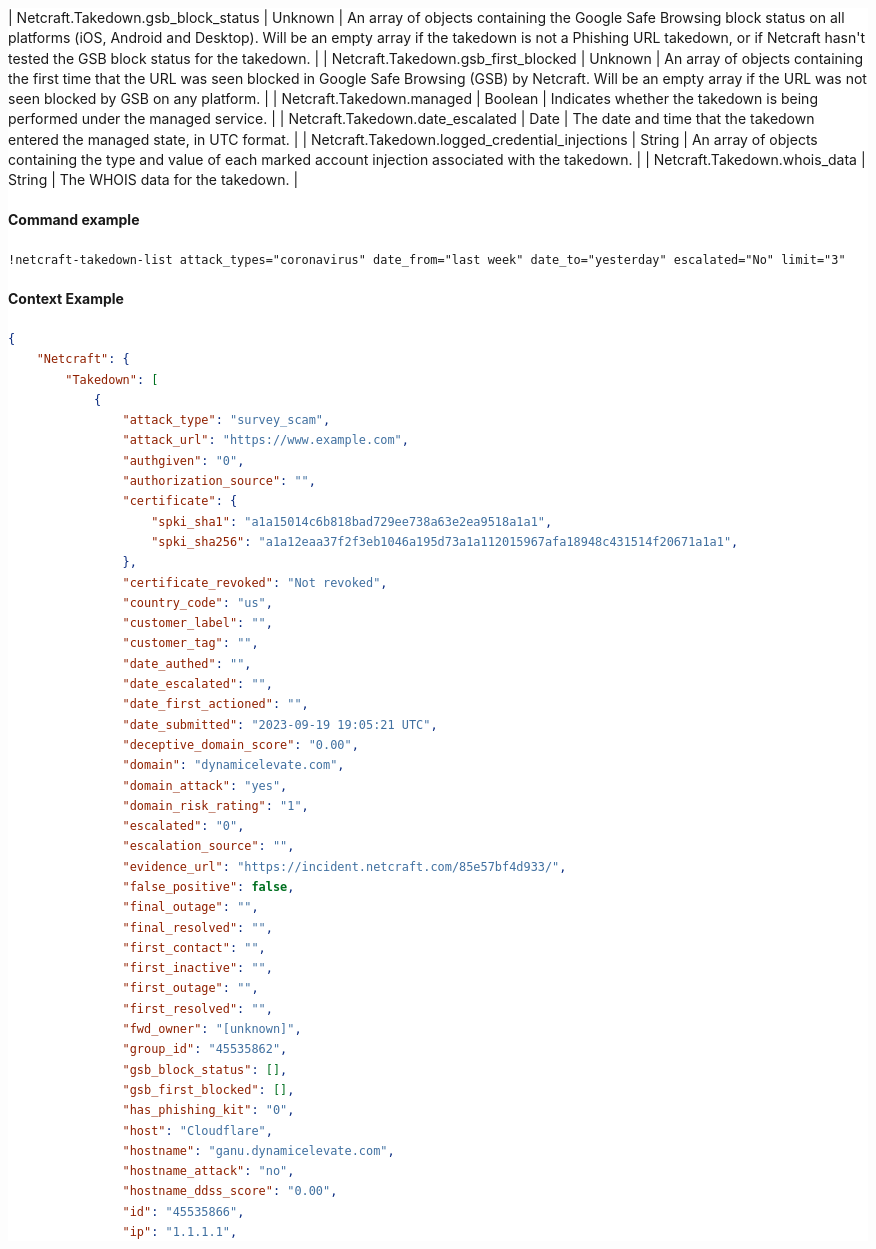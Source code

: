 | Netcraft.Takedown.gsb_block_status | Unknown | An array of objects containing the Google Safe Browsing block status on all platforms \(iOS, Android and Desktop\). Will be an empty array if the takedown is not a Phishing URL takedown, or if Netcraft hasn't tested the GSB block status for the takedown.  | 
| Netcraft.Takedown.gsb_first_blocked | Unknown | An array of objects containing the first time that the URL was seen blocked in Google Safe Browsing \(GSB\) by Netcraft. Will be an empty array if the URL was not seen blocked by GSB on any platform.  | 
| Netcraft.Takedown.managed | Boolean | Indicates whether the takedown is being performed under the managed service. | 
| Netcraft.Takedown.date_escalated | Date | The date and time that the takedown entered the managed state, in UTC format. | 
| Netcraft.Takedown.logged_credential_injections | String | An array of objects containing the type and value of each marked account injection associated with the takedown. | 
| Netcraft.Takedown.whois_data | String | The WHOIS data for the takedown. | 

#### Command example

```!netcraft-takedown-list attack_types="coronavirus" date_from="last week" date_to="yesterday" escalated="No" limit="3"```

#### Context Example

```json
{
    "Netcraft": {
        "Takedown": [
            {
                "attack_type": "survey_scam",
                "attack_url": "https://www.example.com",
                "authgiven": "0",
                "authorization_source": "",
                "certificate": {
                    "spki_sha1": "a1a15014c6b818bad729ee738a63e2ea9518a1a1",
                    "spki_sha256": "a1a12eaa37f2f3eb1046a195d73a1a112015967afa18948c431514f20671a1a1",
                },
                "certificate_revoked": "Not revoked",
                "country_code": "us",
                "customer_label": "",
                "customer_tag": "",
                "date_authed": "",
                "date_escalated": "",
                "date_first_actioned": "",
                "date_submitted": "2023-09-19 19:05:21 UTC",
                "deceptive_domain_score": "0.00",
                "domain": "dynamicelevate.com",
                "domain_attack": "yes",
                "domain_risk_rating": "1",
                "escalated": "0",
                "escalation_source": "",
                "evidence_url": "https://incident.netcraft.com/85e57bf4d933/",
                "false_positive": false,
                "final_outage": "",
                "final_resolved": "",
                "first_contact": "",
                "first_inactive": "",
                "first_outage": "",
                "first_resolved": "",
                "fwd_owner": "[unknown]",
                "group_id": "45535862",
                "gsb_block_status": [],
                "gsb_first_blocked": [],
                "has_phishing_kit": "0",
                "host": "Cloudflare",
                "hostname": "ganu.dynamicelevate.com",
                "hostname_attack": "no",
                "hostname_ddss_score": "0.00",
                "id": "45535866",
                "ip": "1.1.1.1",
```